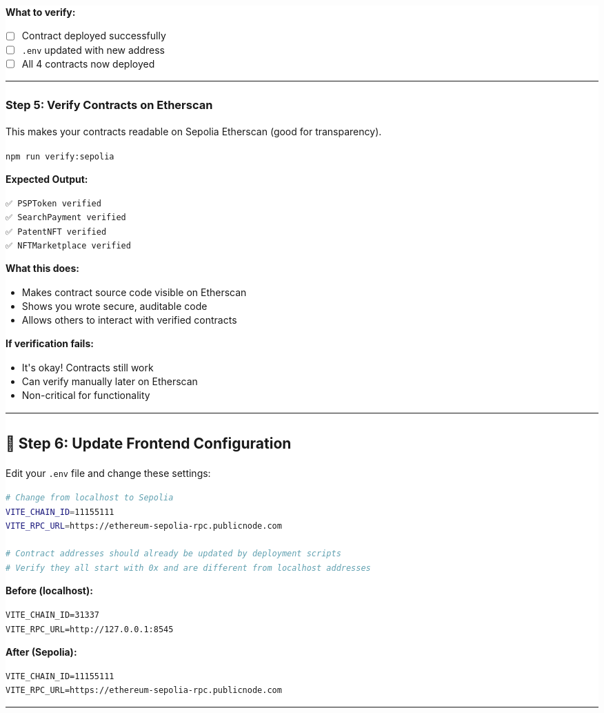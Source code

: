 **What to verify:**
- [ ] Contract deployed successfully
- [ ] `.env` updated with new address
- [ ] All 4 contracts now deployed

---

### **Step 5: Verify Contracts on Etherscan**

This makes your contracts readable on Sepolia Etherscan (good for transparency).

```bash
npm run verify:sepolia
```

**Expected Output:**
```
✅ PSPToken verified
✅ SearchPayment verified
✅ PatentNFT verified
✅ NFTMarketplace verified
```

**What this does:**
- Makes contract source code visible on Etherscan
- Shows you wrote secure, auditable code
- Allows others to interact with verified contracts

**If verification fails:**
- It's okay! Contracts still work
- Can verify manually later on Etherscan
- Non-critical for functionality

---

## 🔧 Step 6: Update Frontend Configuration

Edit your `.env` file and change these settings:

```bash
# Change from localhost to Sepolia
VITE_CHAIN_ID=11155111
VITE_RPC_URL=https://ethereum-sepolia-rpc.publicnode.com

# Contract addresses should already be updated by deployment scripts
# Verify they all start with 0x and are different from localhost addresses
```

**Before (localhost):**
```
VITE_CHAIN_ID=31337
VITE_RPC_URL=http://127.0.0.1:8545
```

**After (Sepolia):**
```
VITE_CHAIN_ID=11155111
VITE_RPC_URL=https://ethereum-sepolia-rpc.publicnode.com
```

---